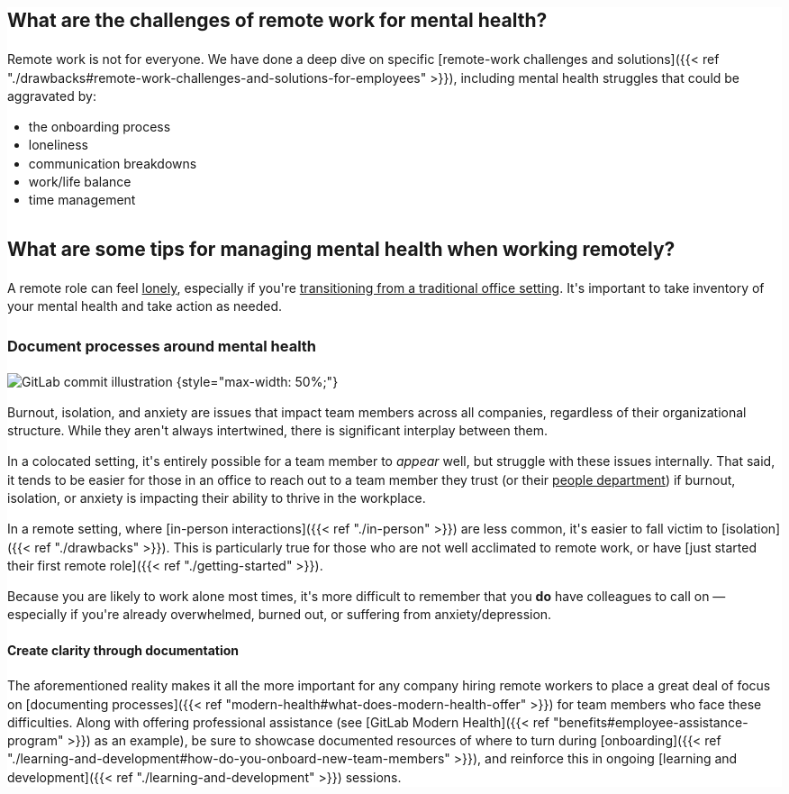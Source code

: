 ## What are the challenges of remote work for mental health?

Remote work is not for everyone. We have done a deep dive on specific [remote-work challenges and solutions]({{< ref "./drawbacks#remote-work-challenges-and-solutions-for-employees" >}}), including mental health struggles that could be aggravated by:

- the onboarding process
- loneliness
- communication breakdowns
- work/life balance
- time management

## What are some tips for managing mental health when working remotely?

A remote role can feel [lonely](https://about.gitlab.com/blog/2018/04/27/remote-future-how-remote-companies-stay-connected), especially if you're [transitioning from a traditional office setting](https://about.gitlab.com/blog/2018/03/15/working-at-gitlab-affects-my-life). It's important to take inventory of your mental health and take action as needed.

### Document processes around mental health

![GitLab commit illustration](/images/all-remote/gitlab-commit-illustration.jpg)
{style="max-width: 50%;"}

Burnout, isolation, and anxiety are issues that impact team members across all companies, regardless of their organizational structure. While they aren't always intertwined, there is significant interplay between them.

In a colocated setting, it's entirely possible for a team member to *appear* well, but struggle with these issues internally. That said, it tends to be easier for those in an office to reach out to a team member they trust (or their [people department](/handbook/people-group)) if burnout, isolation, or anxiety is impacting their ability to thrive in the workplace.

In a remote setting, where [in-person interactions]({{< ref "./in-person" >}}) are less common, it's easier to fall victim to [isolation]({{< ref "./drawbacks" >}}). This is particularly true for those who are not well acclimated to remote work, or have [just started their first remote role]({{< ref "./getting-started" >}}).

Because you are likely to work alone most times, it's more difficult to remember that you **do** have colleagues to call on — especially if you're already overwhelmed, burned out, or suffering from anxiety/depression.

#### Create clarity through documentation

The aforementioned reality makes it all the more important for any company hiring remote workers to place a great deal of focus on [documenting processes]({{< ref "modern-health#what-does-modern-health-offer" >}}) for team members who face these difficulties. Along with offering professional assistance (see [GitLab Modern Health]({{< ref "benefits#employee-assistance-program" >}}) as an example), be sure to showcase documented resources of where to turn during [onboarding]({{< ref "./learning-and-development#how-do-you-onboard-new-team-members" >}}), and reinforce this in ongoing [learning and development]({{< ref "./learning-and-development" >}}) sessions.

